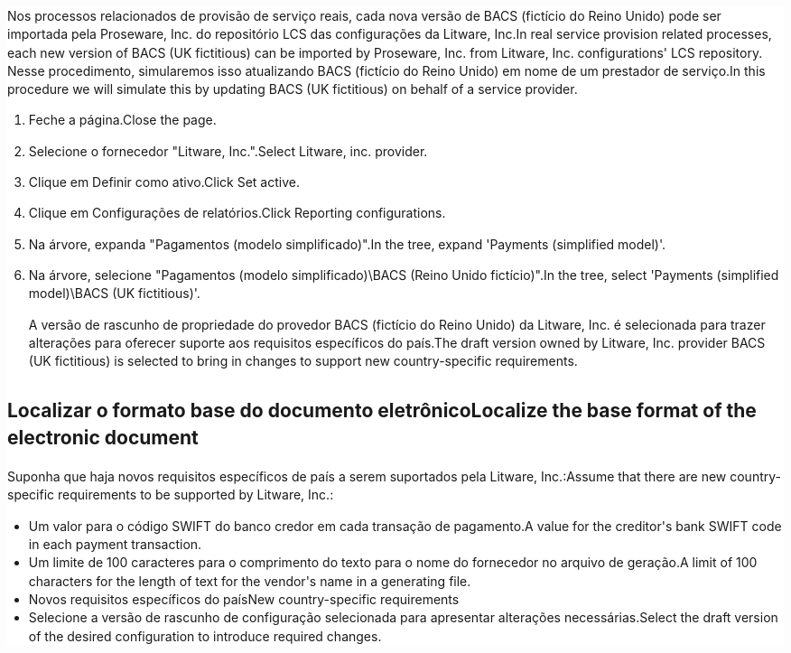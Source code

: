 <span data-ttu-id="ac65a-188">Nos processos relacionados de provisão de serviço reais, cada nova versão de BACS (fictício do Reino Unido) pode ser importada pela Proseware, Inc. do repositório LCS das configurações da Litware, Inc.</span><span class="sxs-lookup"><span data-stu-id="ac65a-188">In real service provision related processes, each new version of BACS (UK fictitious) can be imported by Proseware, Inc. from Litware, Inc. configurations' LCS repository.</span></span> <span data-ttu-id="ac65a-189">Nesse procedimento, simularemos isso atualizando BACS (fictício do Reino Unido) em nome de um prestador de serviço.</span><span class="sxs-lookup"><span data-stu-id="ac65a-189">In this procedure we will simulate this by updating BACS (UK fictitious) on behalf of a service provider.</span></span>  

1. <span data-ttu-id="ac65a-190">Feche a página.</span><span class="sxs-lookup"><span data-stu-id="ac65a-190">Close the page.</span></span>
2. <span data-ttu-id="ac65a-191">Selecione o fornecedor "Litware, Inc.".</span><span class="sxs-lookup"><span data-stu-id="ac65a-191">Select Litware, inc. provider.</span></span>
3. <span data-ttu-id="ac65a-192">Clique em Definir como ativo.</span><span class="sxs-lookup"><span data-stu-id="ac65a-192">Click Set active.</span></span>
4. <span data-ttu-id="ac65a-193">Clique em Configurações de relatórios.</span><span class="sxs-lookup"><span data-stu-id="ac65a-193">Click Reporting configurations.</span></span>
5. <span data-ttu-id="ac65a-194">Na árvore, expanda "Pagamentos (modelo simplificado)".</span><span class="sxs-lookup"><span data-stu-id="ac65a-194">In the tree, expand 'Payments (simplified model)'.</span></span>
6. <span data-ttu-id="ac65a-195">Na árvore, selecione "Pagamentos (modelo simplificado)\BACS (Reino Unido fictício)".</span><span class="sxs-lookup"><span data-stu-id="ac65a-195">In the tree, select 'Payments (simplified model)\BACS (UK fictitious)'.</span></span>

    <span data-ttu-id="ac65a-196">A versão de rascunho de propriedade do provedor BACS (fictício do Reino Unido) da Litware, Inc. é selecionada para trazer alterações para oferecer suporte aos requisitos específicos do país.</span><span class="sxs-lookup"><span data-stu-id="ac65a-196">The draft version owned by Litware, Inc. provider BACS (UK fictitious) is selected to bring in changes to support new country-specific requirements.</span></span>  

## <a name="localize-the-base-format-of-the-electronic-document"></a><span data-ttu-id="ac65a-197">Localizar o formato base do documento eletrônico</span><span class="sxs-lookup"><span data-stu-id="ac65a-197">Localize the base format of the electronic document</span></span>
<span data-ttu-id="ac65a-198">Suponha que haja novos requisitos específicos de país a serem suportados pela Litware, Inc.:</span><span class="sxs-lookup"><span data-stu-id="ac65a-198">Assume that there are new country-specific requirements to be supported by Litware, Inc.:</span></span>  

- <span data-ttu-id="ac65a-199">Um valor para o código SWIFT do banco credor em cada transação de pagamento.</span><span class="sxs-lookup"><span data-stu-id="ac65a-199">A value for the creditor's bank SWIFT code in each payment transaction.</span></span>
- <span data-ttu-id="ac65a-200">Um limite de 100 caracteres para o comprimento do texto para o nome do fornecedor no arquivo de geração.</span><span class="sxs-lookup"><span data-stu-id="ac65a-200">A limit of 100 characters for the length of text for the vendor's name in a generating file.</span></span>  
- <span data-ttu-id="ac65a-201">Novos requisitos específicos do país</span><span class="sxs-lookup"><span data-stu-id="ac65a-201">New country-specific requirements</span></span>  
- <span data-ttu-id="ac65a-202">Selecione a versão de rascunho de configuração selecionada para apresentar alterações necessárias.</span><span class="sxs-lookup"><span data-stu-id="ac65a-202">Select the draft version of the desired configuration to introduce required changes.</span></span>  
